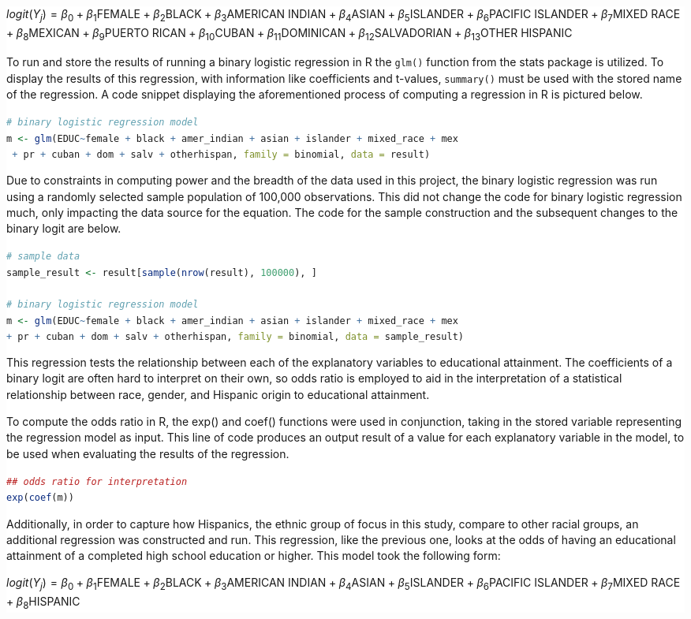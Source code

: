 $logit(Y_j) = \beta_0 + \beta_1 \mathrm{FEMALE} + \beta_2 \mathrm{BLACK} + \beta_3 \mathrm{AMERICAN~INDIAN} + \beta_4 \mathrm{ASIAN} + \beta_5 \mathrm{ISLANDER} + \beta_6 \mathrm{PACIFIC~ISLANDER} + \beta_7 \mathrm{MIXED~RACE} + \beta_8 \mathrm{MEXICAN} + \beta_9 \mathrm{PUERTO~RICAN} + \beta_{10} \mathrm{CUBAN} + \beta_{11} \mathrm{DOMINICAN} + \beta_{12} \mathrm{SALVADORIAN} + \beta_{13} \mathrm{OTHER~HISPANIC}$



To run and store the results of running a binary logistic regression in R the `glm()` function from the stats package is utilized. To display the results of this regression, with information like coefficients and t-values, `summary()` must be used with the stored name of the regression. A code snippet displaying the aforementioned process of computing a regression in R is pictured below.

```R
# binary logistic regression model
m <- glm(EDUC~female + black + amer_indian + asian + islander + mixed_race + mex
 + pr + cuban + dom + salv + otherhispan, family = binomial, data = result)
```

Due to constraints in computing power and the breadth of the data used in this project, the binary logistic regression was run using a randomly selected sample population of 100,000 observations. This did not change the code for binary logistic regression much, only impacting the data source for the equation. The code for the sample construction and the subsequent changes to the binary logit are below.

```R
# sample data
sample_result <- result[sample(nrow(result), 100000), ]
    
# binary logistic regression model
m <- glm(EDUC~female + black + amer_indian + asian + islander + mixed_race + mex 
+ pr + cuban + dom + salv + otherhispan, family = binomial, data = sample_result)  
```

This regression tests the relationship between each of the explanatory variables to educational attainment. The coefficients of a binary logit are often hard to interpret on their own, so odds ratio is employed to aid in the interpretation of a statistical relationship between race, gender, and Hispanic origin to educational attainment.

To compute the odds ratio in R, the exp() and coef() functions were used in conjunction, taking in the stored variable representing the regression model as input. This line of code produces an output result of a value for each explanatory variable in the model, to be used when evaluating the results of the regression.

```R
## odds ratio for interpretation
exp(coef(m))
```

Additionally, in order to capture how Hispanics, the ethnic group of focus in this study, compare to other racial groups, an additional regression was constructed and run. This regression, like the previous one, looks at the odds of having an educational attainment of a completed high school education or higher. This model took the following form:



$logit(Y_j) = \beta_0 + \beta_1 \mathrm{FEMALE} + \beta_2 \mathrm{BLACK} + \beta_3 \mathrm{AMERICAN~INDIAN} + \beta_4 \mathrm{ASIAN} + \beta_5 \mathrm{ISLANDER} + \beta_6 \mathrm{PACIFIC~ISLANDER} + \beta_7 \mathrm{MIXED~RACE} + \beta_8 \mathrm{HISPANIC}$
